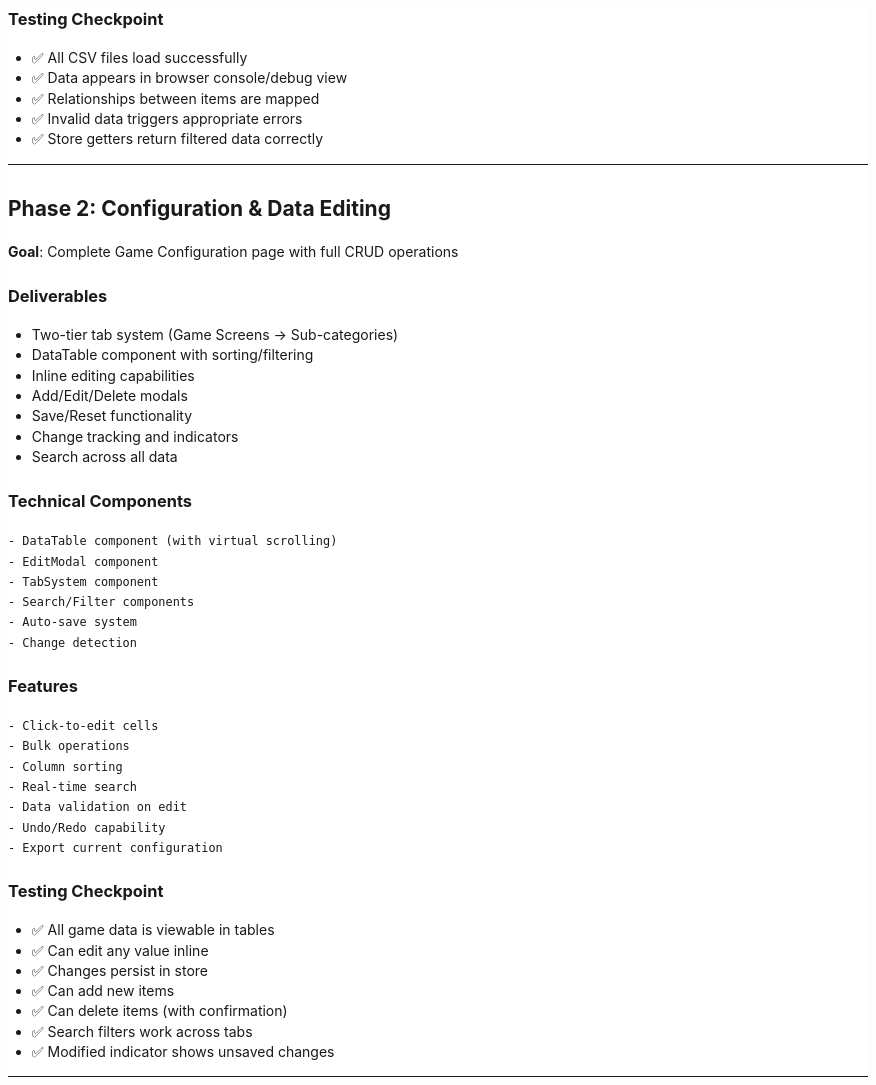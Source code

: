 ### Testing Checkpoint
- ✅ All CSV files load successfully
- ✅ Data appears in browser console/debug view
- ✅ Relationships between items are mapped
- ✅ Invalid data triggers appropriate errors
- ✅ Store getters return filtered data correctly

---

## Phase 2: Configuration & Data Editing
**Goal**: Complete Game Configuration page with full CRUD operations

### Deliverables
- Two-tier tab system (Game Screens → Sub-categories)
- DataTable component with sorting/filtering
- Inline editing capabilities
- Add/Edit/Delete modals
- Save/Reset functionality
- Change tracking and indicators
- Search across all data

### Technical Components
```
- DataTable component (with virtual scrolling)
- EditModal component
- TabSystem component
- Search/Filter components
- Auto-save system
- Change detection
```

### Features
```
- Click-to-edit cells
- Bulk operations
- Column sorting
- Real-time search
- Data validation on edit
- Undo/Redo capability
- Export current configuration
```

### Testing Checkpoint
- ✅ All game data is viewable in tables
- ✅ Can edit any value inline
- ✅ Changes persist in store
- ✅ Can add new items
- ✅ Can delete items (with confirmation)
- ✅ Search filters work across tabs
- ✅ Modified indicator shows unsaved changes

---